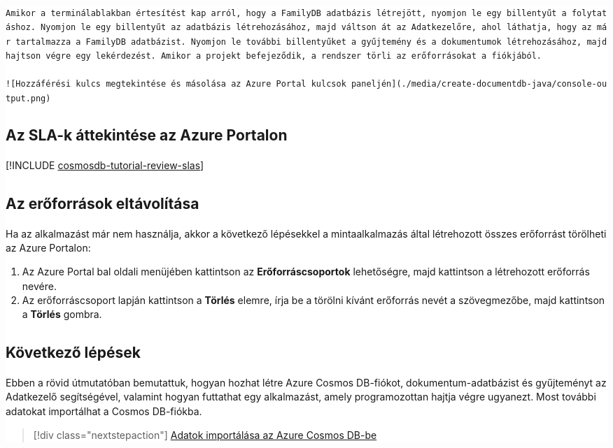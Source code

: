     Amikor a terminálablakban értesítést kap arról, hogy a FamilyDB adatbázis létrejött, nyomjon le egy billentyűt a folytatáshoz. Nyomjon le egy billentyűt az adatbázis létrehozásához, majd váltson át az Adatkezelőre, ahol láthatja, hogy az már tartalmazza a FamilyDB adatbázist. Nyomjon le további billentyűket a gyűjtemény és a dokumentumok létrehozásához, majd hajtson végre egy lekérdezést. Amikor a projekt befejeződik, a rendszer törli az erőforrásokat a fiókjából. 

    ![Hozzáférési kulcs megtekintése és másolása az Azure Portal kulcsok paneljén](./media/create-documentdb-java/console-output.png)


## <a name="review-slas-in-the-azure-portal"></a>Az SLA-k áttekintése az Azure Portalon

[!INCLUDE [cosmosdb-tutorial-review-slas](../../includes/cosmos-db-tutorial-review-slas.md)]

## <a name="clean-up-resources"></a>Az erőforrások eltávolítása

Ha az alkalmazást már nem használja, akkor a következő lépésekkel a mintaalkalmazás által létrehozott összes erőforrást törölheti az Azure Portalon:

1. Az Azure Portal bal oldali menüjében kattintson az **Erőforráscsoportok** lehetőségre, majd kattintson a létrehozott erőforrás nevére. 
2. Az erőforráscsoport lapján kattintson a **Törlés** elemre, írja be a törölni kívánt erőforrás nevét a szövegmezőbe, majd kattintson a **Törlés** gombra.

## <a name="next-steps"></a>Következő lépések

Ebben a rövid útmutatóban bemutattuk, hogyan hozhat létre Azure Cosmos DB-fiókot, dokumentum-adatbázist és gyűjteményt az Adatkezelő segítségével, valamint hogyan futtathat egy alkalmazást, amely programozottan hajtja végre ugyanezt. Most további adatokat importálhat a Cosmos DB-fiókba. 

> [!div class="nextstepaction"]
> [Adatok importálása az Azure Cosmos DB-be](import-data.md)



